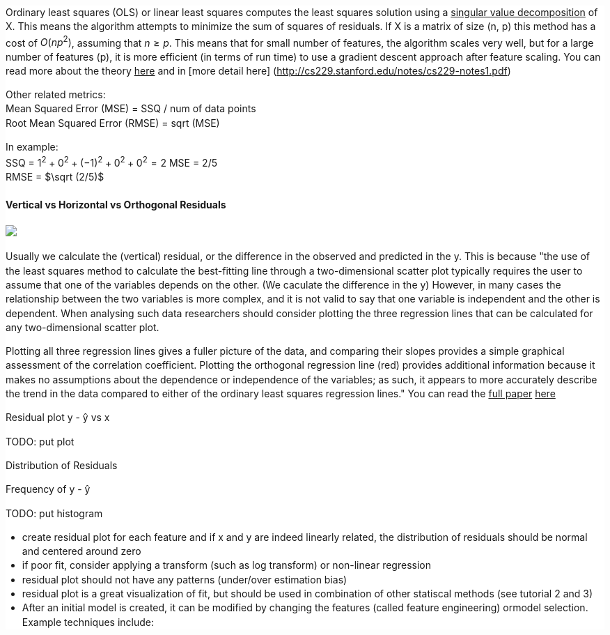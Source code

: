 Ordinary least squares (OLS) or linear least squares computes the least squares solution using a [singular value decomposition](https://relate.cs.illinois.edu/course/cs357-f15/file-version/59babe8be91b4665456aae2abfdc1e1e732643ec/media/least-squares/linregr_least_squares_fit.html) of X. This means the algorithm attempts to minimize the sum of squares of residuals.  If X is a matrix of size (n, p) this method has a cost of $O(n p^2)$, assuming that $n \geq p$.  This means that for small number of features, the algorithm scales very well, but for a large number of features (p), it is more efficient (in terms of run time) to use a gradient descent approach after feature scaling.  You can read more about the theory [here](http://www.holehouse.org/mlclass/04_Linear_Regression_with_multiple_variables.html) and in [more detail here] (http://cs229.stanford.edu/notes/cs229-notes1.pdf)

Other related metrics:  
Mean Squared Error (MSE) = SSQ / num of data points   
Root Mean Squared Error (RMSE) = sqrt (MSE)    

In example:   
SSQ = $1^2 + 0^2 + (-1)^2 + 0^2 + 0^2 = 2$
MSE = 2/5   
RMSE = $\sqrt (2/5)$   

#### Vertical vs Horizontal vs Orthogonal Residuals

![](http://www.ncbi.nlm.nih.gov/pmc/articles/PMC3601633/bin/elife00638f001.jpg)

Usually we calculate the (vertical) residual, or the difference in the observed and predicted in the y.  This is because "the use of the least squares method to calculate the best-fitting line through a two-dimensional scatter plot typically requires the user to assume that one of the variables depends on the other.  (We caculate the difference in the y)  However, in many cases the relationship between the two variables is more complex, and it is not valid to say that one variable is independent and the other is dependent. When analysing such data researchers should  consider plotting the three regression lines that can be calculated for any two-dimensional scatter plot.

Plotting all three regression lines gives a fuller picture of the data, and comparing their slopes provides a simple graphical assessment of the correlation coefficient. Plotting the orthogonal regression line (red) provides additional information because it makes no assumptions about the dependence or independence of the variables; as such, it appears to more accurately describe the trend in the data compared to either of the ordinary least squares regression lines."  You can read the [full paper](http://www.ncbi.nlm.nih.gov/pmc/articles/PMC3601633/) [here](http://www.ncbi.nlm.nih.gov/pmc/articles/PMC3601633/pdf/elife00638.pdf)

Residual plot y - ŷ vs x   

TODO: put plot

Distribution of Residuals   

Frequency of y - ŷ   

TODO: put histogram

- create residual plot for each feature and if x and y are indeed linearly related, the distribution of residuals should be normal and centered around zero
- if poor fit, consider applying a transform (such as log transform) or non-linear regression
- residual plot should not have any patterns (under/over estimation bias)
- residual plot is a great visualization of fit, but should be used in combination of other statiscal methods (see tutorial 2 and 3)
- After an initial model is created, it can be modified by changing the features (called feature engineering) ormodel selection.  Example techniques include:
